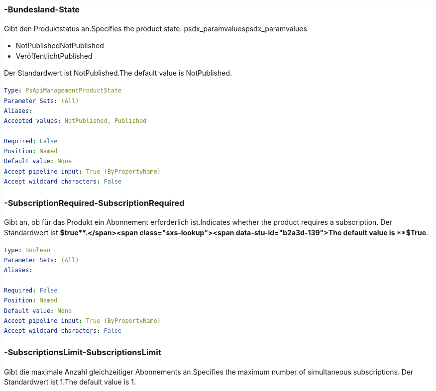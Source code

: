 ### <span data-ttu-id="b2a3d-131">-Bundesland</span><span class="sxs-lookup"><span data-stu-id="b2a3d-131">-State</span></span>
<span data-ttu-id="b2a3d-132">Gibt den Produktstatus an.</span><span class="sxs-lookup"><span data-stu-id="b2a3d-132">Specifies the product state.</span></span>
<span data-ttu-id="b2a3d-133">psdx_paramvalues</span><span class="sxs-lookup"><span data-stu-id="b2a3d-133">psdx_paramvalues</span></span>

- <span data-ttu-id="b2a3d-134">NotPublished</span><span class="sxs-lookup"><span data-stu-id="b2a3d-134">NotPublished</span></span>
- <span data-ttu-id="b2a3d-135">Veröffentlicht</span><span class="sxs-lookup"><span data-stu-id="b2a3d-135">Published</span></span> 

<span data-ttu-id="b2a3d-136">Der Standardwert ist NotPublished.</span><span class="sxs-lookup"><span data-stu-id="b2a3d-136">The default value is NotPublished.</span></span>

```yaml
Type: PsApiManagementProductState
Parameter Sets: (All)
Aliases: 
Accepted values: NotPublished, Published

Required: False
Position: Named
Default value: None
Accept pipeline input: True (ByPropertyName)
Accept wildcard characters: False
```

### <span data-ttu-id="b2a3d-137">-SubscriptionRequired</span><span class="sxs-lookup"><span data-stu-id="b2a3d-137">-SubscriptionRequired</span></span>
<span data-ttu-id="b2a3d-138">Gibt an, ob für das Produkt ein Abonnement erforderlich ist.</span><span class="sxs-lookup"><span data-stu-id="b2a3d-138">Indicates whether the product requires a subscription.</span></span>
<span data-ttu-id="b2a3d-139">Der Standardwert ist **$true**.</span><span class="sxs-lookup"><span data-stu-id="b2a3d-139">The default value is **$True**.</span></span>

```yaml
Type: Boolean
Parameter Sets: (All)
Aliases: 

Required: False
Position: Named
Default value: None
Accept pipeline input: True (ByPropertyName)
Accept wildcard characters: False
```

### <span data-ttu-id="b2a3d-140">-SubscriptionsLimit</span><span class="sxs-lookup"><span data-stu-id="b2a3d-140">-SubscriptionsLimit</span></span>
<span data-ttu-id="b2a3d-141">Gibt die maximale Anzahl gleichzeitiger Abonnements an.</span><span class="sxs-lookup"><span data-stu-id="b2a3d-141">Specifies the maximum number of simultaneous subscriptions.</span></span>
<span data-ttu-id="b2a3d-142">Der Standardwert ist 1.</span><span class="sxs-lookup"><span data-stu-id="b2a3d-142">The default value is 1.</span></span>
